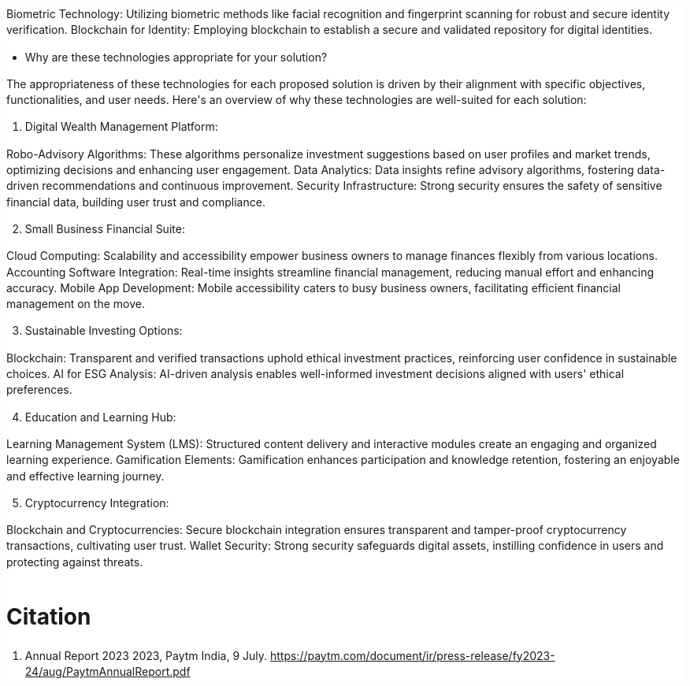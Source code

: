 Biometric Technology: Utilizing biometric methods like facial recognition and fingerprint scanning for robust and secure identity verification.
Blockchain for Identity: Employing blockchain to establish a secure and validated repository for digital identities.



* Why are these technologies appropriate for your solution?

The appropriateness of these technologies for each proposed solution is driven by their alignment with specific objectives, functionalities, and user needs. Here's an overview of why these technologies are well-suited for each solution:

1. Digital Wealth Management Platform:

Robo-Advisory Algorithms: These algorithms personalize investment suggestions based on user profiles and market trends, optimizing decisions and enhancing user engagement.
Data Analytics: Data insights refine advisory algorithms, fostering data-driven recommendations and continuous improvement.
Security Infrastructure: Strong security ensures the safety of sensitive financial data, building user trust and compliance.

2. Small Business Financial Suite:

Cloud Computing: Scalability and accessibility empower business owners to manage finances flexibly from various locations.
Accounting Software Integration: Real-time insights streamline financial management, reducing manual effort and enhancing accuracy.
Mobile App Development: Mobile accessibility caters to busy business owners, facilitating efficient financial management on the move.

3. Sustainable Investing Options:

Blockchain: Transparent and verified transactions uphold ethical investment practices, reinforcing user confidence in sustainable choices.
AI for ESG Analysis: AI-driven analysis enables well-informed investment decisions aligned with users' ethical preferences.

4. Education and Learning Hub:

Learning Management System (LMS): Structured content delivery and interactive modules create an engaging and organized learning experience.
Gamification Elements: Gamification enhances participation and knowledge retention, fostering an enjoyable and effective learning journey.

5. Cryptocurrency Integration:

Blockchain and Cryptocurrencies: Secure blockchain integration ensures transparent and tamper-proof cryptocurrency transactions, cultivating user trust.
Wallet Security: Strong security safeguards digital assets, instilling confidence in users and protecting against threats.




# Citation
1. Annual Report 2023 2023, Paytm India, 9 July. https://paytm.com/document/ir/press-release/fy2023-24/aug/PaytmAnnualReport.pdf
